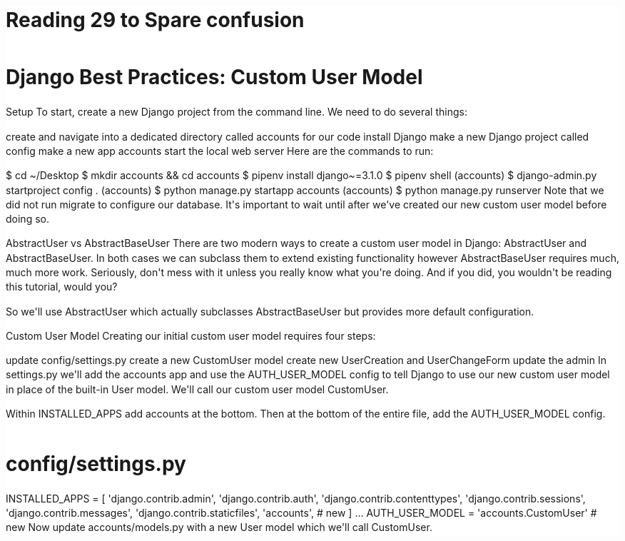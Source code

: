# Reading 29 to Spare confusion

# Django Best Practices: Custom User Model

Setup
To start, create a new Django project from the command line. We need to do several things:

create and navigate into a dedicated directory called accounts for our code
install Django
make a new Django project called config
make a new app accounts
start the local web server
Here are the commands to run:

$ cd ~/Desktop
$ mkdir accounts && cd accounts
$ pipenv install django~=3.1.0
$ pipenv shell
(accounts) $ django-admin.py startproject config .
(accounts) $ python manage.py startapp accounts
(accounts) $ python manage.py runserver
Note that we did not run migrate to configure our database. It's important to wait until after we've created our new custom user model before doing so.


AbstractUser vs AbstractBaseUser
There are two modern ways to create a custom user model in Django: AbstractUser and AbstractBaseUser. In both cases we can subclass them to extend existing functionality however AbstractBaseUser requires much, much more work. Seriously, don't mess with it unless you really know what you're doing. And if you did, you wouldn't be reading this tutorial, would you?

So we'll use AbstractUser which actually subclasses AbstractBaseUser but provides more default configuration.

Custom User Model
Creating our initial custom user model requires four steps:

update config/settings.py
create a new CustomUser model
create new UserCreation and UserChangeForm
update the admin
In settings.py we'll add the accounts app and use the AUTH_USER_MODEL config to tell Django to use our new custom user model in place of the built-in User model. We'll call our custom user model CustomUser.

Within INSTALLED_APPS add accounts at the bottom. Then at the bottom of the entire file, add the AUTH_USER_MODEL config.

# config/settings.py
INSTALLED_APPS = [
    'django.contrib.admin',
    'django.contrib.auth',
    'django.contrib.contenttypes',
    'django.contrib.sessions',
    'django.contrib.messages',
    'django.contrib.staticfiles',
    'accounts', # new
]
...
AUTH_USER_MODEL = 'accounts.CustomUser' # new
Now update accounts/models.py with a new User model which we'll call CustomUser.
